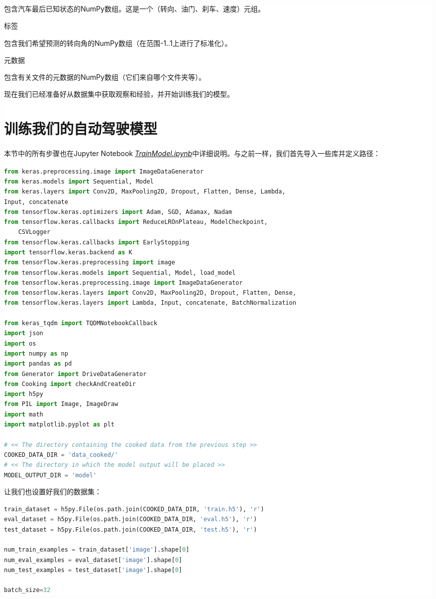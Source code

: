包含汽车最后已知状态的NumPy数组。这是一个（转向、油门、刹车、速度）元组。

标签

包含我们希望预测的转向角的NumPy数组（在范围-1..1上进行了标准化）。

元数据

包含有关文件的元数据的NumPy数组（它们来自哪个文件夹等）。

现在我们已经准备好从数据集中获取观察和经验，并开始训练我们的模型。

# 训练我们的自动驾驶模型

本节中的所有步骤也在Jupyter Notebook [*TrainModel.ipynb*](https://oreil.ly/ESHVS)中详细说明。与之前一样，我们首先导入一些库并定义路径：

```py
from keras.preprocessing.image import ImageDataGenerator
from keras.models import Sequential, Model
from keras.layers import Conv2D, MaxPooling2D, Dropout, Flatten, Dense, Lambda,
Input, concatenate
from tensorflow.keras.optimizers import Adam, SGD, Adamax, Nadam
from tensorflow.keras.callbacks import ReduceLROnPlateau, ModelCheckpoint,
	CSVLogger
from tensorflow.keras.callbacks import EarlyStopping
import tensorflow.keras.backend as K
from tensorflow.keras.preprocessing import image
from tensorflow.keras.models import Sequential, Model, load_model
from tensorflow.keras.preprocessing.image import ImageDataGenerator
from tensorflow.keras.layers import Conv2D, MaxPooling2D, Dropout, Flatten, Dense, 
from tensorflow.keras.layers import Lambda, Input, concatenate, BatchNormalization

from keras_tqdm import TQDMNotebookCallback
import json
import os
import numpy as np
import pandas as pd
from Generator import DriveDataGenerator
from Cooking import checkAndCreateDir
import h5py
from PIL import Image, ImageDraw
import math
import matplotlib.pyplot as plt

# << The directory containing the cooked data from the previous step >>
COOKED_DATA_DIR = 'data_cooked/'
# << The directory in which the model output will be placed >>
MODEL_OUTPUT_DIR = 'model'
```

让我们也设置好我们的数据集：

```py
train_dataset = h5py.File(os.path.join(COOKED_DATA_DIR, 'train.h5'), 'r')
eval_dataset = h5py.File(os.path.join(COOKED_DATA_DIR, 'eval.h5'), 'r')
test_dataset = h5py.File(os.path.join(COOKED_DATA_DIR, 'test.h5'), 'r')

num_train_examples = train_dataset['image'].shape[0]
num_eval_examples = eval_dataset['image'].shape[0]
num_test_examples = test_dataset['image'].shape[0]

batch_size=32
```
